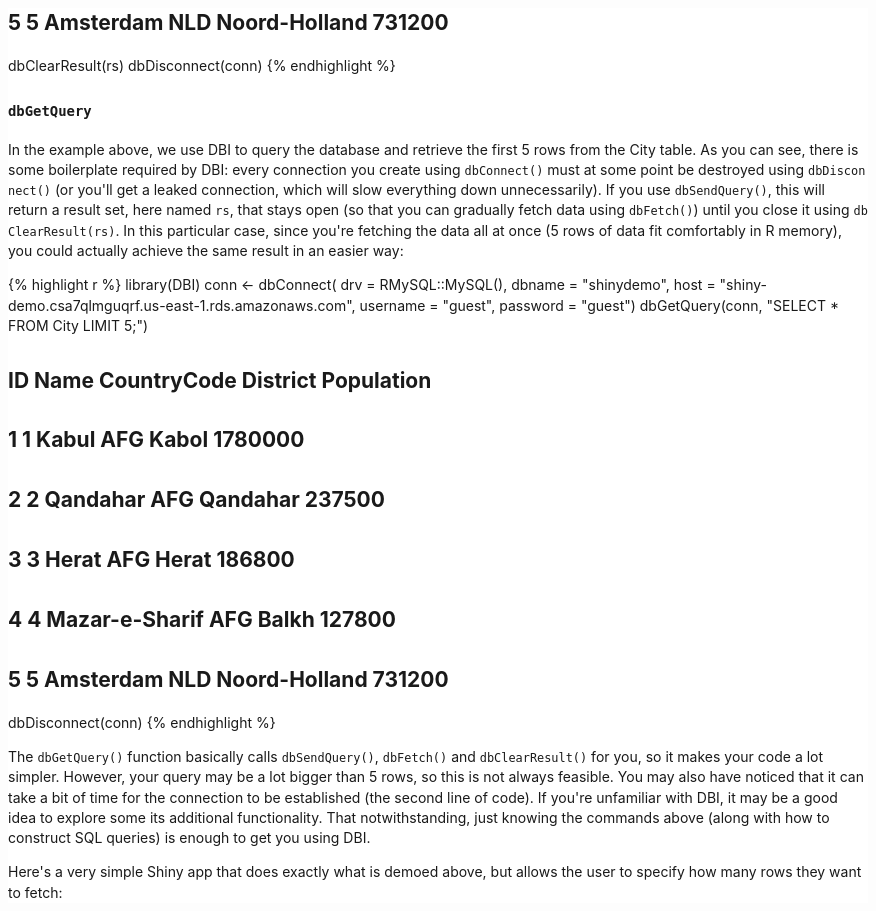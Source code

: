 ## 5  5      Amsterdam         NLD Noord-Holland     731200
dbClearResult(rs)
dbDisconnect(conn)
{% endhighlight %}

### `dbGetQuery`

In the example above, we use DBI to query the database and retrieve the first 5 rows from the City table. As you can see, there is some boilerplate required by DBI: every connection you create using `dbConnect()` must at some point be destroyed using `dbDisconnect()` (or you'll get a leaked connection, which will slow everything down unnecessarily). If you use `dbSendQuery()`, this will return a result set, here named `rs`, that stays open (so that you can gradually fetch data using `dbFetch()`) until you close it using `dbClearResult(rs)`. In this particular case, since you're fetching the data all at once (5 rows of data fit comfortably in R memory), you could actually achieve the same result in an easier way:


{% highlight r %}
library(DBI)
conn <- dbConnect(
    drv = RMySQL::MySQL(),
    dbname = "shinydemo",
    host = "shiny-demo.csa7qlmguqrf.us-east-1.rds.amazonaws.com",
    username = "guest",
    password = "guest")
dbGetQuery(conn, "SELECT * FROM City LIMIT 5;")
##   ID           Name CountryCode      District Population
## 1  1          Kabul         AFG         Kabol    1780000
## 2  2       Qandahar         AFG      Qandahar     237500
## 3  3          Herat         AFG         Herat     186800
## 4  4 Mazar-e-Sharif         AFG         Balkh     127800
## 5  5      Amsterdam         NLD Noord-Holland     731200
dbDisconnect(conn)
{% endhighlight %}


The `dbGetQuery()` function basically calls `dbSendQuery()`, `dbFetch()` and `dbClearResult()` for you, so it makes your code a lot simpler. However, your query may be a lot bigger than 5 rows, so this is not always feasible. You may also have noticed that it can take a bit of time for the connection to be established (the second line of code). If you're unfamiliar with DBI, it may be a good idea to explore some its additional functionality. That notwithstanding, just knowing the commands above (along with how to construct SQL queries) is enough to get you using DBI.

Here's a very simple Shiny app that does exactly what is demoed above, but allows the user to specify how many rows they want to fetch:
